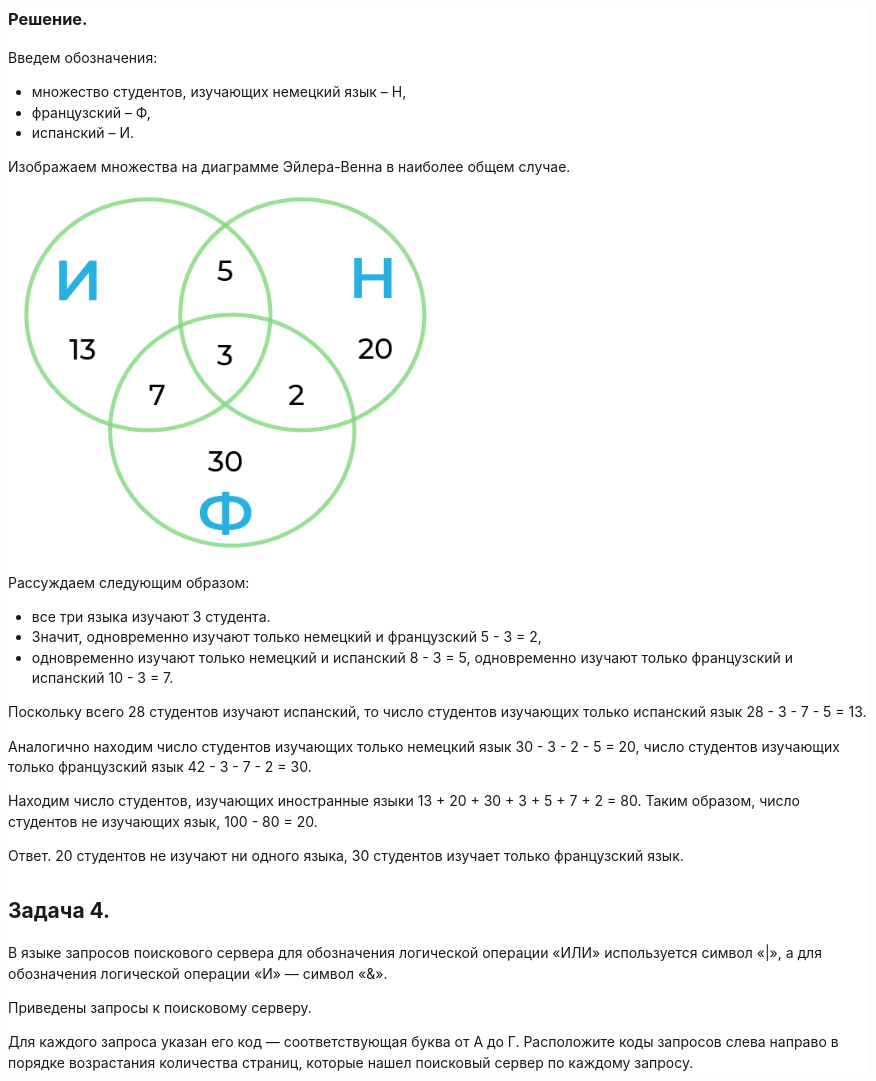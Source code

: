 ### Решение. 

Введем обозначения: 
+ множество студентов, изучающих немецкий язык – Н, 
+ французский – Ф, 
+ испанский – И. 

Изображаем множества на диаграмме Эйлера-Венна в наиболее общем случае.

![Задача 3](/StepikPython/Python_Generation_for_advanced/pictures/008_18.PNG)

Рассуждаем следующим образом: 
+ все три языка изучают 3 студента. 
+ Значит, одновременно изучают только немецкий и французский 5 - 3 = 2, 
+ одновременно изучают только немецкий и испанский 8 - 3 = 5, одновременно изучают только французский и испанский 10 - 3 = 7.

Поскольку всего 28 студентов изучают испанский, то число студентов изучающих только испанский язык 28 - 3 - 7 - 5 = 13. 

Аналогично находим число студентов изучающих только немецкий язык 30 - 3 - 2 - 5 = 20, число студентов изучающих только французский язык 42 - 3 - 7 - 2 = 30. 

Находим число студентов, изучающих иностранные языки 13 + 20 + 30 + 3 + 5 + 7 + 2 = 80. Таким образом, число студентов не изучающих язык, 100 - 80 = 20.

Ответ. 20 студентов не изучают ни одного языка, 30 студентов изучает только французский язык. 

## Задача 4. 
В языке запросов поискового сервера для обозначения логической операции «ИЛИ» используется символ «|», а для обозначения логической операции «И» — символ «&». 

Приведены запросы к поисковому серверу. 

Для каждого запроса указан его код — соответствующая буква от А до Г. Расположите коды запросов слева направо в порядке возрастания количества страниц, которые нашел поисковый сервер по каждому запросу.
